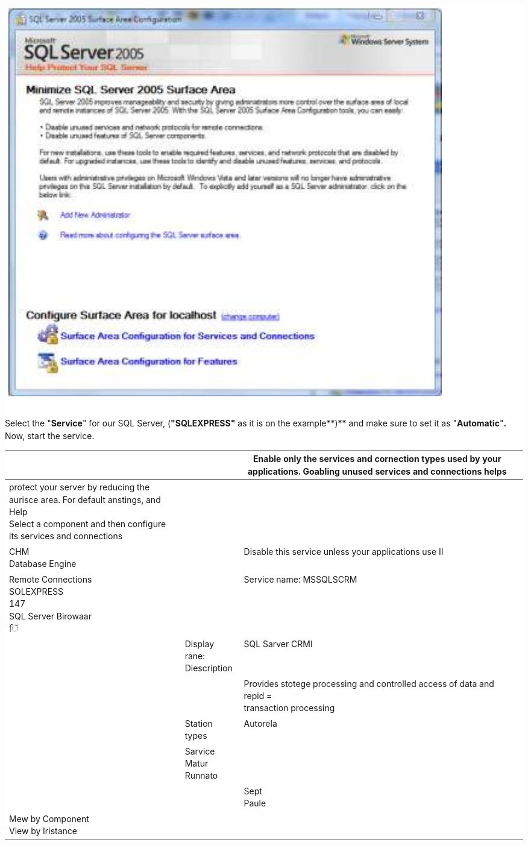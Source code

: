 ![](_page_17_Picture_2.jpeg)

Select the "**Service**" for our SQL Server, (**"SQLEXPRESS"**  as it is on the example**)** and make sure to set it as "**Automatic**"**.**  Now, start the service.

|                                                                                                                                                        |                               | Enable only the services and cornection types used by your applications. Goabling unused services and connections helps |  |
|--------------------------------------------------------------------------------------------------------------------------------------------------------|-------------------------------|-------------------------------------------------------------------------------------------------------------------------|--|
| protect your server by reducing the aurisce area. For default anstings, and Help<br>Select a component and then configure its services and connections |                               |                                                                                                                         |  |
| CHM<br>Database Engine                                                                                                                                 |                               | Disable this service unless your applications use II                                                                    |  |
| Remote Connections<br>SOLEXPRESS<br>147<br>SQL Server Birowaar<br>ਿੱ                                                                                   |                               | Service name: MSSQLSCRM                                                                                                 |  |
|                                                                                                                                                        | Display rane:<br>Diescription | SQL Sarver CRMI                                                                                                         |  |
|                                                                                                                                                        |                               | Provides stotege processing and controlled access of data and repid =<br>transaction processing                         |  |
|                                                                                                                                                        | Station types                 | Autorela                                                                                                                |  |
|                                                                                                                                                        | Sarvice Matur Runnato         |                                                                                                                         |  |
|                                                                                                                                                        |                               | Sept<br>Paule                                                                                                           |  |
| Mew by Component<br>View by Iristance                                                                                                                  |                               |                                                                                                                         |  |
